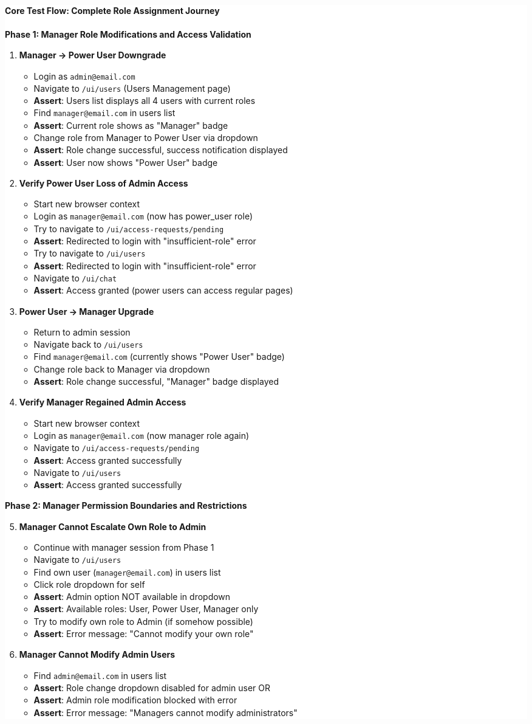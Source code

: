 #### Core Test Flow: Complete Role Assignment Journey

**Phase 1: Manager Role Modifications and Access Validation**

1. **Manager → Power User Downgrade**
   - Login as `admin@email.com`
   - Navigate to `/ui/users` (Users Management page)
   - **Assert**: Users list displays all 4 users with current roles
   - Find `manager@email.com` in users list
   - **Assert**: Current role shows as "Manager" badge
   - Change role from Manager to Power User via dropdown
   - **Assert**: Role change successful, success notification displayed
   - **Assert**: User now shows "Power User" badge

2. **Verify Power User Loss of Admin Access**
   - Start new browser context
   - Login as `manager@email.com` (now has power_user role)
   - Try to navigate to `/ui/access-requests/pending`
   - **Assert**: Redirected to login with "insufficient-role" error
   - Try to navigate to `/ui/users`
   - **Assert**: Redirected to login with "insufficient-role" error
   - Navigate to `/ui/chat`
   - **Assert**: Access granted (power users can access regular pages)

3. **Power User → Manager Upgrade**
   - Return to admin session
   - Navigate back to `/ui/users`
   - Find `manager@email.com` (currently shows "Power User" badge)
   - Change role back to Manager via dropdown
   - **Assert**: Role change successful, "Manager" badge displayed

4. **Verify Manager Regained Admin Access**
   - Start new browser context
   - Login as `manager@email.com` (now manager role again)
   - Navigate to `/ui/access-requests/pending`
   - **Assert**: Access granted successfully
   - Navigate to `/ui/users`
   - **Assert**: Access granted successfully

**Phase 2: Manager Permission Boundaries and Restrictions**

5. **Manager Cannot Escalate Own Role to Admin**
   - Continue with manager session from Phase 1
   - Navigate to `/ui/users`
   - Find own user (`manager@email.com`) in users list
   - Click role dropdown for self
   - **Assert**: Admin option NOT available in dropdown
   - **Assert**: Available roles: User, Power User, Manager only
   - Try to modify own role to Admin (if somehow possible)
   - **Assert**: Error message: "Cannot modify your own role"

6. **Manager Cannot Modify Admin Users**
   - Find `admin@email.com` in users list
   - **Assert**: Role change dropdown disabled for admin user OR
   - **Assert**: Admin role modification blocked with error
   - **Assert**: Error message: "Managers cannot modify administrators"
